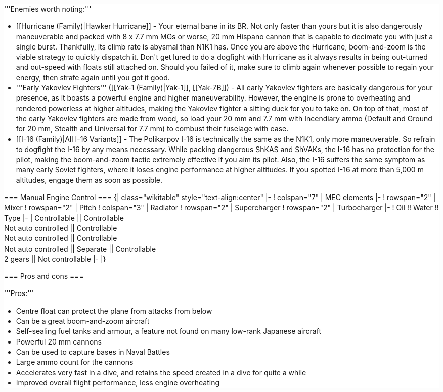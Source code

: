 '''Enemies worth noting:'''

* [[Hurricane (Family)|Hawker Hurricane]] - Your eternal bane in its BR. Not only faster than yours but it is also dangerously maneuverable and packed with 8 x 7.7 mm MGs or worse, 20 mm Hispano cannon that is capable to decimate you with just a single burst. Thankfully, its climb rate is abysmal than N1K1 has. Once you are above the Hurricane, boom-and-zoom is the viable strategy to quickly dispatch it. Don't get lured to do a dogfight with Hurricane as it always results in being out-turned and out-speed with floats still attached on. Should you failed of it, make sure to climb again whenever possible to regain your energy, then strafe again until you got it good.
* '''Early Yakovlev Fighters''' ([[Yak-1 (Family)|Yak-1]], [[Yak-7B]]) - All early Yakovlev fighters are basically dangerous for your presence, as it boasts a powerful engine and higher maneuverability. However, the engine is prone to overheating and rendered powerless at higher altitudes, making the Yakovlev fighter a sitting duck for you to take on. On top of that, most of the early Yakovlev fighters are made from wood, so load your 20 mm and 7.7 mm with Incendiary ammo (Default and Ground for 20 mm, Stealth and Universal for 7.7 mm) to combust their fuselage with ease.
* [[I-16 (Family)|All I-16 Variants]] - The Polikarpov I-16 is technically the same as the N1K1, only more maneuverable. So refrain to dogfight the I-16 by any means necessary.  While packing dangerous ShKAS and ShVAKs, the I-16 has no protection for the pilot, making the boom-and-zoom tactic extremely effective if you aim its pilot. Also, the I-16 suffers the same symptom as many early Soviet fighters, where it loses engine performance at higher altitudes. If you spotted I-16 at more than 5,000 m altitudes, engage them as soon as possible.

=== Manual Engine Control ===
{| class="wikitable" style="text-align:center"
|-
! colspan="7" | MEC elements
|-
! rowspan="2" | Mixer
! rowspan="2" | Pitch
! colspan="3" | Radiator
! rowspan="2" | Supercharger
! rowspan="2" | Turbocharger
|-
! Oil !! Water !! Type
|-
| Controllable || Controllable<br>Not auto controlled || Controllable<br>Not auto controlled || Controllable<br>Not auto controlled || Separate || Controllable<br>2 gears || Not controllable
|-
|}

=== Pros and cons ===


'''Pros:'''

* Centre float can protect the plane from attacks from below
* Can be a great boom-and-zoom aircraft
* Self-sealing fuel tanks and armour, a feature not found on many low-rank Japanese aircraft
* Powerful 20 mm cannons
* Can be used to capture bases in Naval Battles
* Large ammo count for the cannons
* Accelerates very fast in a dive, and retains the speed created in a dive for quite a while
* Improved overall flight performance, less engine overheating
